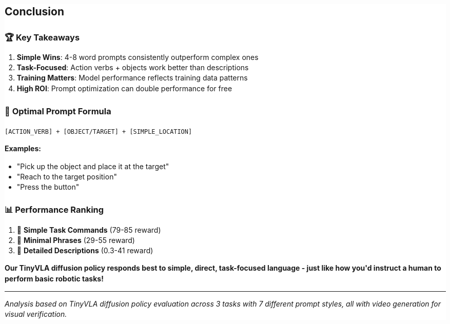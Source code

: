 ## Conclusion

### 🏆 **Key Takeaways**

1. **Simple Wins**: 4-8 word prompts consistently outperform complex ones
2. **Task-Focused**: Action verbs + objects work better than descriptions
3. **Training Matters**: Model performance reflects training data patterns
4. **High ROI**: Prompt optimization can double performance for free

### 🎯 **Optimal Prompt Formula**

```
[ACTION_VERB] + [OBJECT/TARGET] + [SIMPLE_LOCATION]
```

**Examples:**
- "Pick up the object and place it at the target"
- "Reach to the target position"  
- "Press the button"

### 📊 **Performance Ranking**

1. 🥇 **Simple Task Commands** (79-85 reward)
2. 🥈 **Minimal Phrases** (29-55 reward)  
3. 🥉 **Detailed Descriptions** (0.3-41 reward)

**Our TinyVLA diffusion policy responds best to simple, direct, task-focused language - just like how you'd instruct a human to perform basic robotic tasks!**

---

*Analysis based on TinyVLA diffusion policy evaluation across 3 tasks with 7 different prompt styles, all with video generation for visual verification.* 